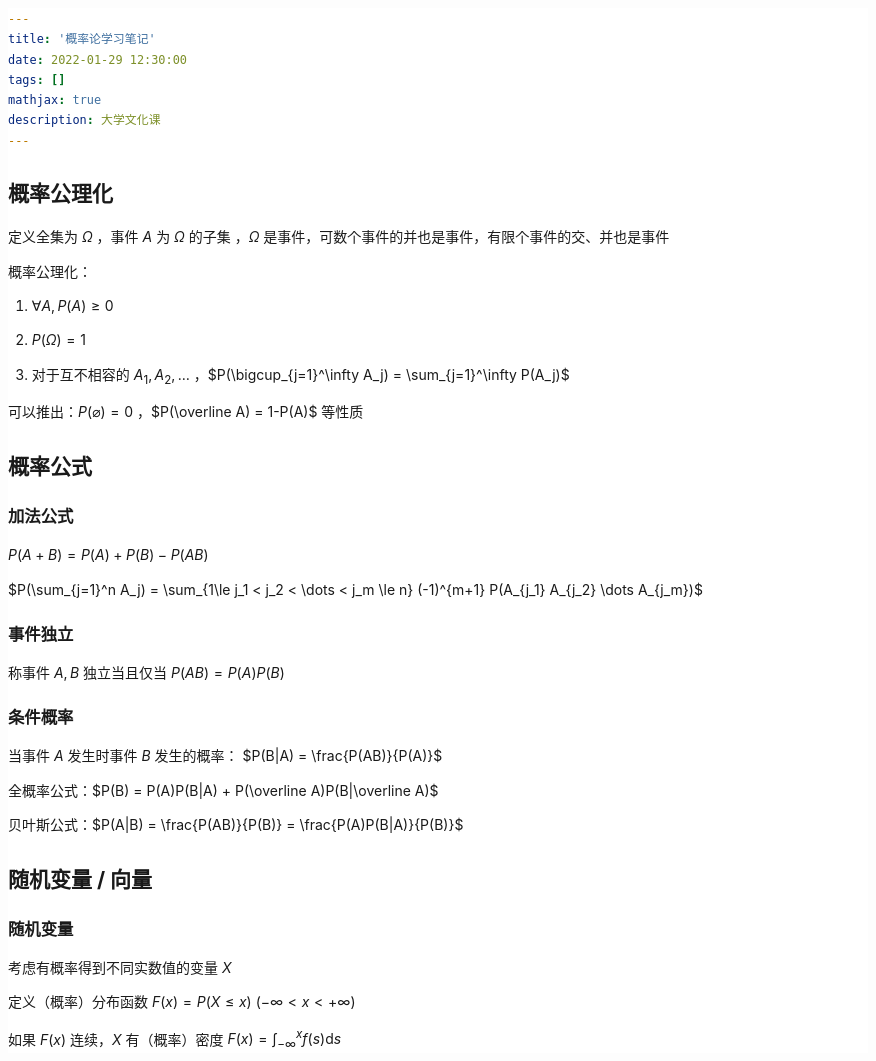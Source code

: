 ```yaml
---
title: '概率论学习笔记'
date: 2022-01-29 12:30:00
tags: []
mathjax: true
description: 大学文化课
---
```


## 概率公理化

定义全集为 $\Omega$ ，事件 $A$ 为 $\Omega$ 的子集 ，$\Omega$ 是事件，可数个事件的并也是事件，有限个事件的交、并也是事件

概率公理化：

1. $\forall A, P(A) \ge 0$

2. $P(\Omega) = 1$

3. 对于互不相容的 $A_1, A_2, \dots$ ，$P(\bigcup_{j=1}^\infty A_j) = \sum_{j=1}^\infty P(A_j)$

可以推出：$P(\varnothing) = 0$ ，$P(\overline A) = 1-P(A)$ 等性质



## 概率公式

### 加法公式

$P(A+B) = P(A) + P(B) - P(AB)$​

$P(\sum_{j=1}^n A_j) = \sum_{1\le j_1 < j_2 < \dots < j_m \le n} (-1)^{m+1} P(A_{j_1} A_{j_2} \dots A_{j_m})$ 

### 事件独立

称事件 $A,B$ 独立当且仅当 $P(AB) = P(A)P(B)$

### 条件概率

当事件 $A$ 发生时事件 $B$ 发生的概率： $P(B|A) = \frac{P(AB)}{P(A)}$

全概率公式：$P(B) = P(A)P(B|A) + P(\overline A)P(B|\overline A)$

贝叶斯公式：$P(A|B) = \frac{P(AB)}{P(B)} = \frac{P(A)P(B|A)}{P(B)}$

## 随机变量 / 向量

### 随机变量

考虑有概率得到不同实数值的变量 $X$ 

定义（概率）分布函数 $F(x) = P(X \le x)\ (-\infty < x < +\infty)$

如果 $F(x)$ 连续，$X$ 有（概率）密度 $F(x) = \int_{-\infty}^x f(s) \mathrm d s$
